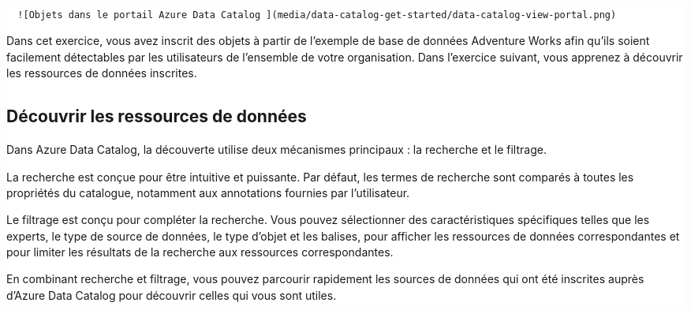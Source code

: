       ![Objets dans le portail Azure Data Catalog ](media/data-catalog-get-started/data-catalog-view-portal.png)

Dans cet exercice, vous avez inscrit des objets à partir de l’exemple de base de données Adventure Works afin qu’ils soient facilement détectables par les utilisateurs de l’ensemble de votre organisation. Dans l’exercice suivant, vous apprenez à découvrir les ressources de données inscrites.

## <a name="discover-data-assets"></a>Découvrir les ressources de données
Dans Azure Data Catalog, la découverte utilise deux mécanismes principaux : la recherche et le filtrage.

La recherche est conçue pour être intuitive et puissante. Par défaut, les termes de recherche sont comparés à toutes les propriétés du catalogue, notamment aux annotations fournies par l’utilisateur.

Le filtrage est conçu pour compléter la recherche. Vous pouvez sélectionner des caractéristiques spécifiques telles que les experts, le type de source de données, le type d’objet et les balises, pour afficher les ressources de données correspondantes et pour limiter les résultats de la recherche aux ressources correspondantes.

En combinant recherche et filtrage, vous pouvez parcourir rapidement les sources de données qui ont été inscrites auprès d’Azure Data Catalog pour découvrir celles qui vous sont utiles.
